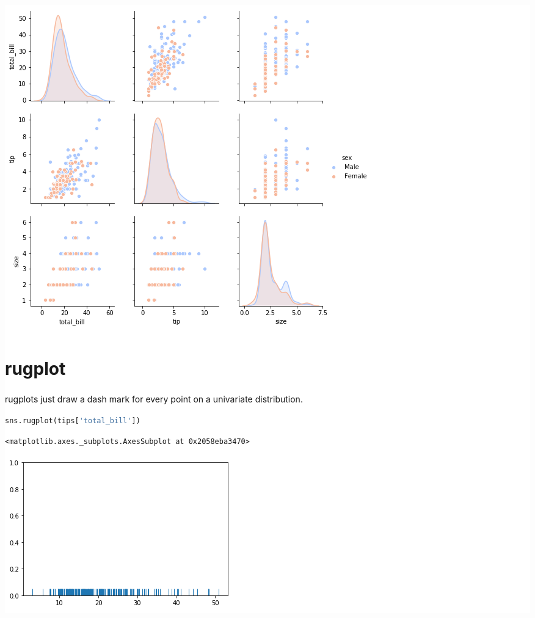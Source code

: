 ![png](output_10_1.png)


# rugplot
rugplots just draw a dash mark for every point on a univariate distribution.


```python
sns.rugplot(tips['total_bill'])
```




    <matplotlib.axes._subplots.AxesSubplot at 0x2058eba3470>




![png](output_12_1.png)
